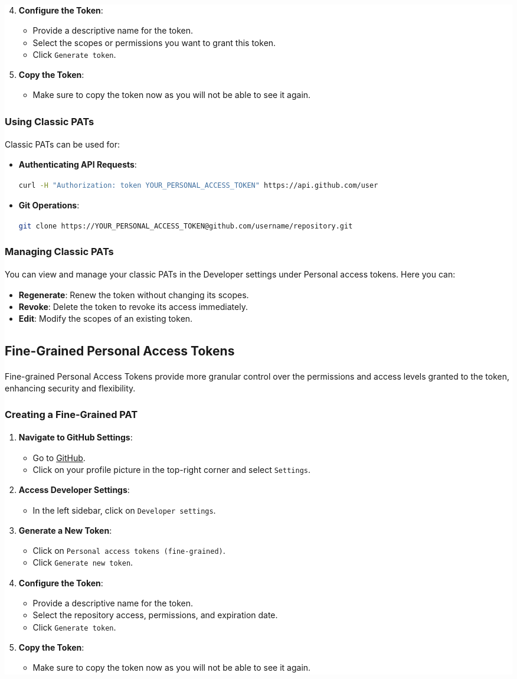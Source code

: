 4. **Configure the Token**:
   - Provide a descriptive name for the token.
   - Select the scopes or permissions you want to grant this token.
   - Click `Generate token`.

5. **Copy the Token**:
   - Make sure to copy the token now as you will not be able to see it again.

### Using Classic PATs

Classic PATs can be used for:

- **Authenticating API Requests**:
  ```sh
  curl -H "Authorization: token YOUR_PERSONAL_ACCESS_TOKEN" https://api.github.com/user
  ```

- **Git Operations**:
  ```sh
  git clone https://YOUR_PERSONAL_ACCESS_TOKEN@github.com/username/repository.git
  ```

### Managing Classic PATs

You can view and manage your classic PATs in the Developer settings under Personal access tokens. Here you can:

- **Regenerate**: Renew the token without changing its scopes.
- **Revoke**: Delete the token to revoke its access immediately.
- **Edit**: Modify the scopes of an existing token.

## Fine-Grained Personal Access Tokens

Fine-grained Personal Access Tokens provide more granular control over the permissions and access levels granted to the token, enhancing security and flexibility.

### Creating a Fine-Grained PAT

1. **Navigate to GitHub Settings**:
   - Go to [GitHub](https://github.com).
   - Click on your profile picture in the top-right corner and select `Settings`.

2. **Access Developer Settings**:
   - In the left sidebar, click on `Developer settings`.

3. **Generate a New Token**:
   - Click on `Personal access tokens (fine-grained)`.
   - Click `Generate new token`.

4. **Configure the Token**:
   - Provide a descriptive name for the token.
   - Select the repository access, permissions, and expiration date.
   - Click `Generate token`.

5. **Copy the Token**:
   - Make sure to copy the token now as you will not be able to see it again.
